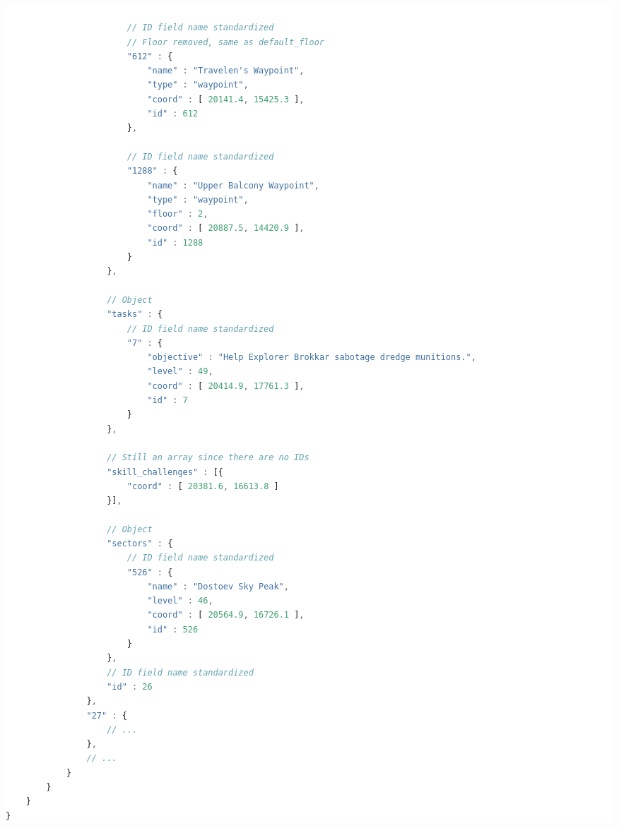 ```js
                        
                        // ID field name standardized
                        // Floor removed, same as default_floor
                        "612" : {
                            "name" : "Travelen's Waypoint",
                            "type" : "waypoint",
                            "coord" : [ 20141.4, 15425.3 ],
                            "id" : 612
                        },
                        
                        // ID field name standardized
                        "1288" : {
                            "name" : "Upper Balcony Waypoint",
                            "type" : "waypoint",
                            "floor" : 2,
                            "coord" : [ 20887.5, 14420.9 ],
                            "id" : 1288
                        }
                    },
                    
                    // Object
                    "tasks" : {
                        // ID field name standardized
                        "7" : {
                            "objective" : "Help Explorer Brokkar sabotage dredge munitions.",
                            "level" : 49,
                            "coord" : [ 20414.9, 17761.3 ],
                            "id" : 7
                        }
                    },
                    
                    // Still an array since there are no IDs
                    "skill_challenges" : [{
                        "coord" : [ 20381.6, 16613.8 ]
                    }],
                    
                    // Object
                    "sectors" : {
                        // ID field name standardized
                        "526" : {
                            "name" : "Dostoev Sky Peak",
                            "level" : 46,
                            "coord" : [ 20564.9, 16726.1 ],
                            "id" : 526
                        }
                    },
                    // ID field name standardized
                    "id" : 26
                },
                "27" : {
                    // ...
                },
                // ...
            }
        }
    }
}
```

